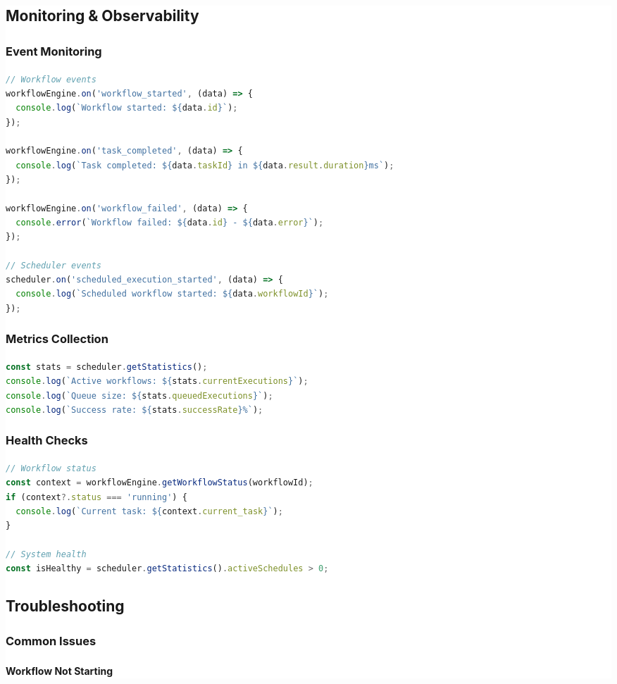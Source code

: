 ## Monitoring & Observability

### Event Monitoring

```typescript
// Workflow events
workflowEngine.on('workflow_started', (data) => {
  console.log(`Workflow started: ${data.id}`);
});

workflowEngine.on('task_completed', (data) => {
  console.log(`Task completed: ${data.taskId} in ${data.result.duration}ms`);
});

workflowEngine.on('workflow_failed', (data) => {
  console.error(`Workflow failed: ${data.id} - ${data.error}`);
});

// Scheduler events
scheduler.on('scheduled_execution_started', (data) => {
  console.log(`Scheduled workflow started: ${data.workflowId}`);
});
```

### Metrics Collection

```typescript
const stats = scheduler.getStatistics();
console.log(`Active workflows: ${stats.currentExecutions}`);
console.log(`Queue size: ${stats.queuedExecutions}`);
console.log(`Success rate: ${stats.successRate}%`);
```

### Health Checks

```typescript
// Workflow status
const context = workflowEngine.getWorkflowStatus(workflowId);
if (context?.status === 'running') {
  console.log(`Current task: ${context.current_task}`);
}

// System health
const isHealthy = scheduler.getStatistics().activeSchedules > 0;
```

## Troubleshooting

### Common Issues

#### Workflow Not Starting
